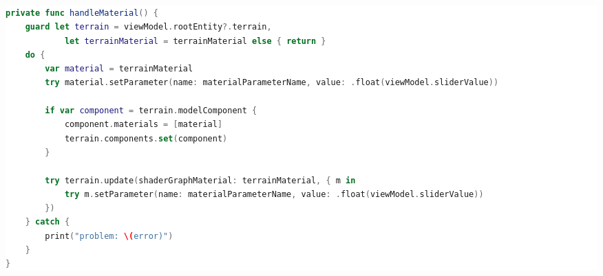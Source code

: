 ```swift
private func handleMaterial() {
    guard let terrain = viewModel.rootEntity?.terrain,
            let terrainMaterial = terrainMaterial else { return }
    do {
        var material = terrainMaterial
        try material.setParameter(name: materialParameterName, value: .float(viewModel.sliderValue))
        
        if var component = terrain.modelComponent {
            component.materials = [material]
            terrain.components.set(component)
        }
        
        try terrain.update(shaderGraphMaterial: terrainMaterial, { m in
            try m.setParameter(name: materialParameterName, value: .float(viewModel.sliderValue))
        })
    } catch {
        print("problem: \(error)")
    }
}
```
